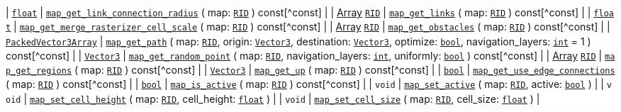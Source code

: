 | [`float`](class_float.md)                           | [`map_get_link_connection_radius`](class_navigationserver3dmd#class_navigationserver3d_method_map_get_link_connection_radius) ( map: [`RID`](class_rid.md) ) const[^const]                                                                                                                                                                                                                    |
| [Array](class_array.md) [`RID`](class_rid.md)       | [`map_get_links`](class_navigationserver3dmd#class_navigationserver3d_method_map_get_links) ( map: [`RID`](class_rid.md) ) const[^const]                                                                                                                                                                                                                                                      |
| [`float`](class_float.md)                           | [`map_get_merge_rasterizer_cell_scale`](class_navigationserver3dmd#class_navigationserver3d_method_map_get_merge_rasterizer_cell_scale) ( map: [`RID`](class_rid.md) ) const[^const]                                                                                                                                                                                                          |
| [Array](class_array.md) [`RID`](class_rid.md)       | [`map_get_obstacles`](class_navigationserver3dmd#class_navigationserver3d_method_map_get_obstacles) ( map: [`RID`](class_rid.md) ) const[^const]                                                                                                                                                                                                                                              |
| [`PackedVector3Array`](class_packedvector3array.md) | [`map_get_path`](class_navigationserver3dmd#class_navigationserver3d_method_map_get_path) ( map: [`RID`](class_rid.md), origin: [`Vector3`](class_vector3.md), destination: [`Vector3`](class_vector3.md), optimize: [`bool`](class_bool.md), navigation_layers: [`int`](class_int.md) = 1 ) const[^const]                                                                                    |
| [`Vector3`](class_vector3.md)                       | [`map_get_random_point`](class_navigationserver3dmd#class_navigationserver3d_method_map_get_random_point) ( map: [`RID`](class_rid.md), navigation_layers: [`int`](class_int.md), uniformly: [`bool`](class_bool.md) ) const[^const]                                                                                                                                                          |
| [Array](class_array.md) [`RID`](class_rid.md)       | [`map_get_regions`](class_navigationserver3dmd#class_navigationserver3d_method_map_get_regions) ( map: [`RID`](class_rid.md) ) const[^const]                                                                                                                                                                                                                                                  |
| [`Vector3`](class_vector3.md)                       | [`map_get_up`](class_navigationserver3dmd#class_navigationserver3d_method_map_get_up) ( map: [`RID`](class_rid.md) ) const[^const]                                                                                                                                                                                                                                                            |
| [`bool`](class_bool.md)                             | [`map_get_use_edge_connections`](class_navigationserver3dmd#class_navigationserver3d_method_map_get_use_edge_connections) ( map: [`RID`](class_rid.md) ) const[^const]                                                                                                                                                                                                                        |
| [`bool`](class_bool.md)                             | [`map_is_active`](class_navigationserver3dmd#class_navigationserver3d_method_map_is_active) ( map: [`RID`](class_rid.md) ) const[^const]                                                                                                                                                                                                                                                      |
| `void`                                              | [`map_set_active`](class_navigationserver3dmd#class_navigationserver3d_method_map_set_active) ( map: [`RID`](class_rid.md), active: [`bool`](class_bool.md) )                                                                                                                                                                                                                                 |
| `void`                                              | [`map_set_cell_height`](class_navigationserver3dmd#class_navigationserver3d_method_map_set_cell_height) ( map: [`RID`](class_rid.md), cell_height: [`float`](class_float.md) )                                                                                                                                                                                                                |
| `void`                                              | [`map_set_cell_size`](class_navigationserver3dmd#class_navigationserver3d_method_map_set_cell_size) ( map: [`RID`](class_rid.md), cell_size: [`float`](class_float.md) )                                                                                                                                                                                                                      |